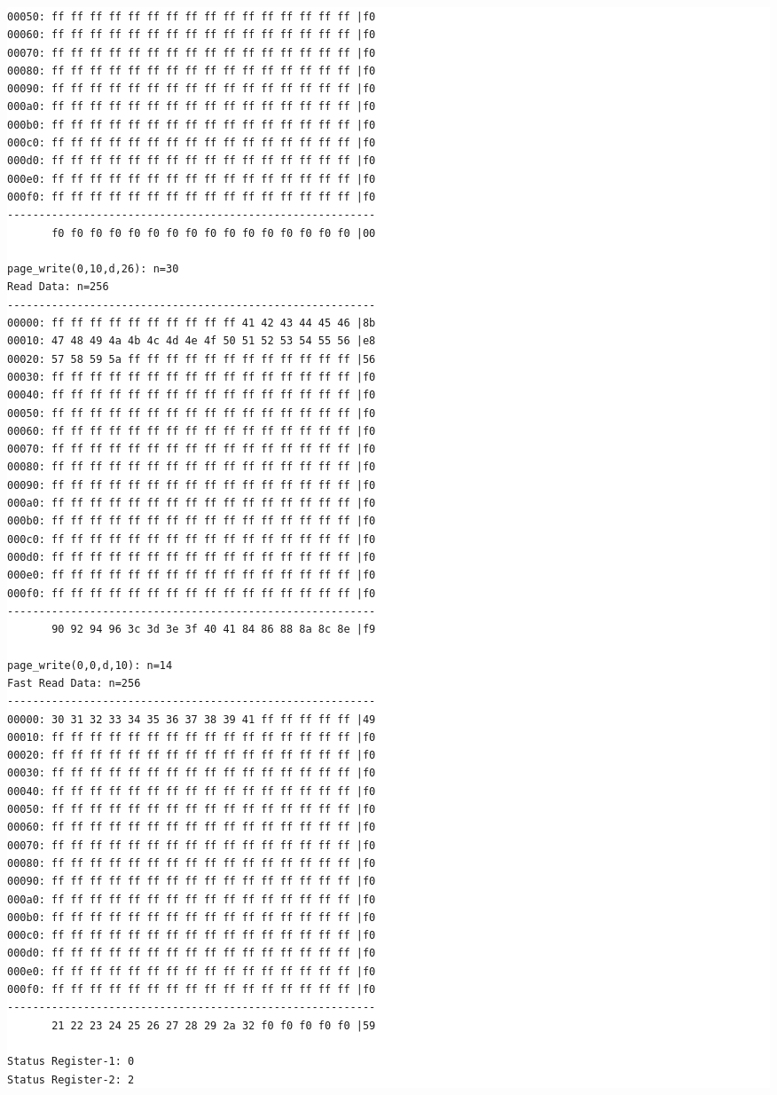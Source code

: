```
00050: ff ff ff ff ff ff ff ff ff ff ff ff ff ff ff ff |f0 
00060: ff ff ff ff ff ff ff ff ff ff ff ff ff ff ff ff |f0 
00070: ff ff ff ff ff ff ff ff ff ff ff ff ff ff ff ff |f0 
00080: ff ff ff ff ff ff ff ff ff ff ff ff ff ff ff ff |f0 
00090: ff ff ff ff ff ff ff ff ff ff ff ff ff ff ff ff |f0 
000a0: ff ff ff ff ff ff ff ff ff ff ff ff ff ff ff ff |f0 
000b0: ff ff ff ff ff ff ff ff ff ff ff ff ff ff ff ff |f0 
000c0: ff ff ff ff ff ff ff ff ff ff ff ff ff ff ff ff |f0 
000d0: ff ff ff ff ff ff ff ff ff ff ff ff ff ff ff ff |f0 
000e0: ff ff ff ff ff ff ff ff ff ff ff ff ff ff ff ff |f0 
000f0: ff ff ff ff ff ff ff ff ff ff ff ff ff ff ff ff |f0 
----------------------------------------------------------
       f0 f0 f0 f0 f0 f0 f0 f0 f0 f0 f0 f0 f0 f0 f0 f0 |00 

page_write(0,10,d,26): n=30
Read Data: n=256
----------------------------------------------------------
00000: ff ff ff ff ff ff ff ff ff ff 41 42 43 44 45 46 |8b 
00010: 47 48 49 4a 4b 4c 4d 4e 4f 50 51 52 53 54 55 56 |e8 
00020: 57 58 59 5a ff ff ff ff ff ff ff ff ff ff ff ff |56 
00030: ff ff ff ff ff ff ff ff ff ff ff ff ff ff ff ff |f0 
00040: ff ff ff ff ff ff ff ff ff ff ff ff ff ff ff ff |f0 
00050: ff ff ff ff ff ff ff ff ff ff ff ff ff ff ff ff |f0 
00060: ff ff ff ff ff ff ff ff ff ff ff ff ff ff ff ff |f0 
00070: ff ff ff ff ff ff ff ff ff ff ff ff ff ff ff ff |f0 
00080: ff ff ff ff ff ff ff ff ff ff ff ff ff ff ff ff |f0 
00090: ff ff ff ff ff ff ff ff ff ff ff ff ff ff ff ff |f0 
000a0: ff ff ff ff ff ff ff ff ff ff ff ff ff ff ff ff |f0 
000b0: ff ff ff ff ff ff ff ff ff ff ff ff ff ff ff ff |f0 
000c0: ff ff ff ff ff ff ff ff ff ff ff ff ff ff ff ff |f0 
000d0: ff ff ff ff ff ff ff ff ff ff ff ff ff ff ff ff |f0 
000e0: ff ff ff ff ff ff ff ff ff ff ff ff ff ff ff ff |f0 
000f0: ff ff ff ff ff ff ff ff ff ff ff ff ff ff ff ff |f0 
----------------------------------------------------------
       90 92 94 96 3c 3d 3e 3f 40 41 84 86 88 8a 8c 8e |f9 

page_write(0,0,d,10): n=14
Fast Read Data: n=256
----------------------------------------------------------
00000: 30 31 32 33 34 35 36 37 38 39 41 ff ff ff ff ff |49 
00010: ff ff ff ff ff ff ff ff ff ff ff ff ff ff ff ff |f0 
00020: ff ff ff ff ff ff ff ff ff ff ff ff ff ff ff ff |f0 
00030: ff ff ff ff ff ff ff ff ff ff ff ff ff ff ff ff |f0 
00040: ff ff ff ff ff ff ff ff ff ff ff ff ff ff ff ff |f0 
00050: ff ff ff ff ff ff ff ff ff ff ff ff ff ff ff ff |f0 
00060: ff ff ff ff ff ff ff ff ff ff ff ff ff ff ff ff |f0 
00070: ff ff ff ff ff ff ff ff ff ff ff ff ff ff ff ff |f0 
00080: ff ff ff ff ff ff ff ff ff ff ff ff ff ff ff ff |f0 
00090: ff ff ff ff ff ff ff ff ff ff ff ff ff ff ff ff |f0 
000a0: ff ff ff ff ff ff ff ff ff ff ff ff ff ff ff ff |f0 
000b0: ff ff ff ff ff ff ff ff ff ff ff ff ff ff ff ff |f0 
000c0: ff ff ff ff ff ff ff ff ff ff ff ff ff ff ff ff |f0 
000d0: ff ff ff ff ff ff ff ff ff ff ff ff ff ff ff ff |f0 
000e0: ff ff ff ff ff ff ff ff ff ff ff ff ff ff ff ff |f0 
000f0: ff ff ff ff ff ff ff ff ff ff ff ff ff ff ff ff |f0 
----------------------------------------------------------
       21 22 23 24 25 26 27 28 29 2a 32 f0 f0 f0 f0 f0 |59 

Status Register-1: 0
Status Register-2: 2

```